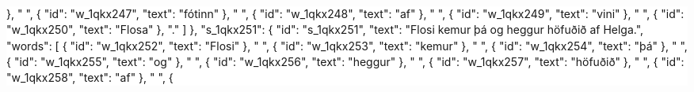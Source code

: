 },
" ",
{
"id": "w_1qkx247",
"text": "fótinn"
},
" ",
{
"id": "w_1qkx248",
"text": "af"
},
" ",
{
"id": "w_1qkx249",
"text": "vini"
},
" ",
{
"id": "w_1qkx250",
"text": "Flosa"
},
"."
]
},
"s_1qkx251": {
"id": "s_1qkx251",
"text": "Flosi kemur þá og heggur höfuðið af Helga.",
"words": [
{
"id": "w_1qkx252",
"text": "Flosi"
},
" ",
{
"id": "w_1qkx253",
"text": "kemur"
},
" ",
{
"id": "w_1qkx254",
"text": "þá"
},
" ",
{
"id": "w_1qkx255",
"text": "og"
},
" ",
{
"id": "w_1qkx256",
"text": "heggur"
},
" ",
{
"id": "w_1qkx257",
"text": "höfuðið"
},
" ",
{
"id": "w_1qkx258",
"text": "af"
},
" ",
{